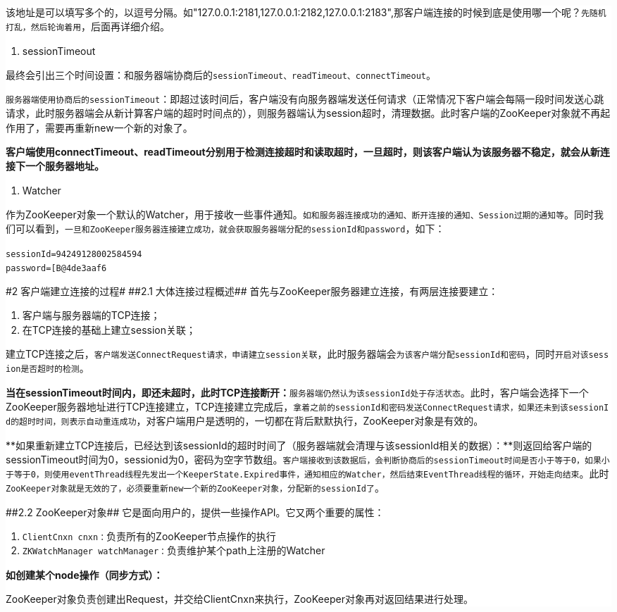 该地址是可以填写多个的，以逗号分隔。如"127.0.0.1:2181,127.0.0.1:2182,127.0.0.1:2183",那客户端连接的时候到底是使用哪一个呢？`先随机打乱，然后轮询着用`，后面再详细介绍。

1. sessionTimeout

最终会引出三个时间设置：和服务器端协商后的`sessionTimeout、readTimeout、connectTimeout`。

`服务器端使用协商后的sessionTimeout`：即超过该时间后，客户端没有向服务器端发送任何请求（正常情况下客户端会每隔一段时间发送心跳请求，此时服务器端会从新计算客户端的超时时间点的），则服务器端认为session超时，清理数据。此时客户端的ZooKeeper对象就不再起作用了，需要再重新new一个新的对象了。

**客户端使用connectTimeout、readTimeout分别用于检测连接超时和读取超时，一旦超时，则该客户端认为该服务器不稳定，就会从新连接下一个服务器地址。**

1. Watcher

作为ZooKeeper对象一个默认的Watcher，用于接收一些事件通知。`如和服务器连接成功的通知、断开连接的通知、Session过期的通知等`。同时我们可以看到，`一旦和ZooKeeper服务器连接建立成功，就会获取服务器端分配的sessionId和password`，如下：

```
sessionId=94249128002584594
password=[B@4de3aaf6
```

\#2 客户端建立连接的过程# ##2.1 大体连接过程概述## 首先与ZooKeeper服务器建立连接，有两层连接要建立：

1. 客户端与服务器端的TCP连接；
2. 在TCP连接的基础上建立session关联；

建立TCP连接之后，`客户端发送ConnectRequest请求，申请建立session关联`，此时服务器端会`为该客户端分配sessionId和密码`，同时`开启对该session是否超时的检测`。

**当在sessionTimeout时间内，即还未超时，此时TCP连接断开：**`服务器端仍然认为该sessionId处于存活状态`。此时，客户端会选择下一个ZooKeeper服务器地址进行TCP连接建立，TCP连接建立完成后，`拿着之前的sessionId和密码发送ConnectRequest请求，如果还未到该sessionId的超时时间，则表示自动重连成功`，对客户端用户是透明的，一切都在背后默默执行，ZooKeeper对象是有效的。

**如果重新建立TCP连接后，已经达到该sessionId的超时时间了（服务器端就会清理与该sessionId相关的数据）：**则返回给客户端的sessionTimeout时间为0，sessionid为0，密码为空字节数组。`客户端接收到该数据后，会判断协商后的sessionTimeout时间是否小于等于0，如果小于等于0，则使用eventThread线程先发出一个KeeperState.Expired事件，通知相应的Watcher，然后结束EventThread线程的循环，开始走向结束`。此时`ZooKeeper对象就是无效的了，必须要重新new一个新的ZooKeeper对象，分配新的sessionId了`。

\##2.2 ZooKeeper对象## 它是面向用户的，提供一些操作API。它又两个重要的属性：

1. `ClientCnxn cnxn：`负责所有的ZooKeeper节点操作的执行
2. `ZKWatchManager watchManager：`负责维护某个path上注册的Watcher

**如创建某个node操作（同步方式）：**

ZooKeeper对象负责创建出Request，并交给ClientCnxn来执行，ZooKeeper对象再对返回结果进行处理。
